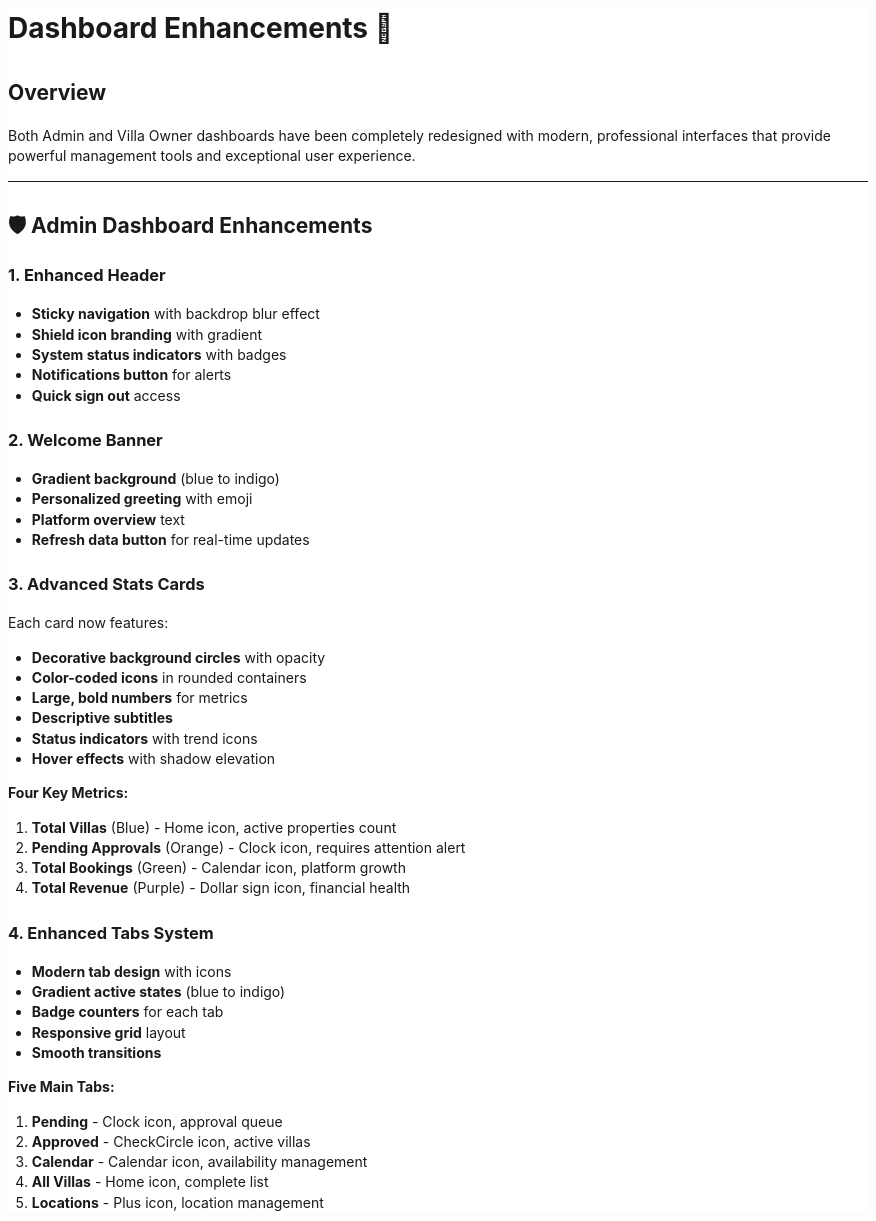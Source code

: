 # Dashboard Enhancements 🚀

## Overview
Both Admin and Villa Owner dashboards have been completely redesigned with modern, professional interfaces that provide powerful management tools and exceptional user experience.

---

## 🛡️ Admin Dashboard Enhancements

### **1. Enhanced Header**
- **Sticky navigation** with backdrop blur effect
- **Shield icon branding** with gradient
- **System status indicators** with badges
- **Notifications button** for alerts
- **Quick sign out** access

### **2. Welcome Banner**
- **Gradient background** (blue to indigo)
- **Personalized greeting** with emoji
- **Platform overview** text
- **Refresh data button** for real-time updates

### **3. Advanced Stats Cards**
Each card now features:
- **Decorative background circles** with opacity
- **Color-coded icons** in rounded containers
- **Large, bold numbers** for metrics
- **Descriptive subtitles**
- **Status indicators** with trend icons
- **Hover effects** with shadow elevation

**Four Key Metrics:**
1. **Total Villas** (Blue) - Home icon, active properties count
2. **Pending Approvals** (Orange) - Clock icon, requires attention alert
3. **Total Bookings** (Green) - Calendar icon, platform growth
4. **Total Revenue** (Purple) - Dollar sign icon, financial health

### **4. Enhanced Tabs System**
- **Modern tab design** with icons
- **Gradient active states** (blue to indigo)
- **Badge counters** for each tab
- **Responsive grid** layout
- **Smooth transitions**

**Five Main Tabs:**
1. **Pending** - Clock icon, approval queue
2. **Approved** - CheckCircle icon, active villas
3. **Calendar** - Calendar icon, availability management
4. **All Villas** - Home icon, complete list
5. **Locations** - Plus icon, location management

